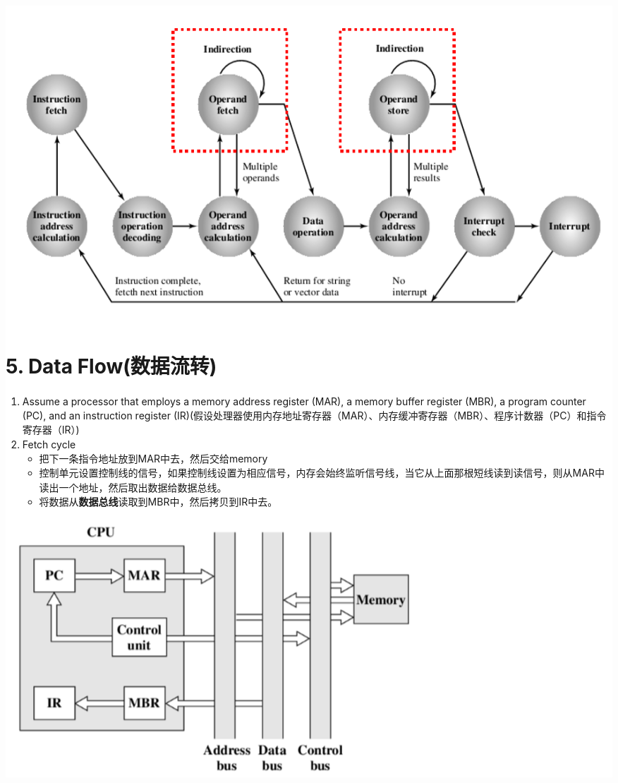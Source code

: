 ![](img/cpt15/4.png)

# 5. Data Flow(数据流转)
1. Assume a processor that employs a memory address register (MAR), a memory buffer register (MBR), a program counter (PC), and an instruction register (IR)(假设处理器使用内存地址寄存器（MAR）、内存缓冲寄存器（MBR）、程序计数器（PC）和指令寄存器（IR）)
2. Fetch cycle
    + 把下一条指令地址放到MAR中去，然后交给memory
    + 控制单元设置控制线的信号，如果控制线设置为相应信号，内存会始终监听信号线，当它从上面那根短线读到读信号，则从MAR中读出一个地址，然后取出数据给数据总线。
    + 将数据从**数据总线**读取到MBR中，然后拷贝到IR中去。

![](img/cpt15/5.png)
